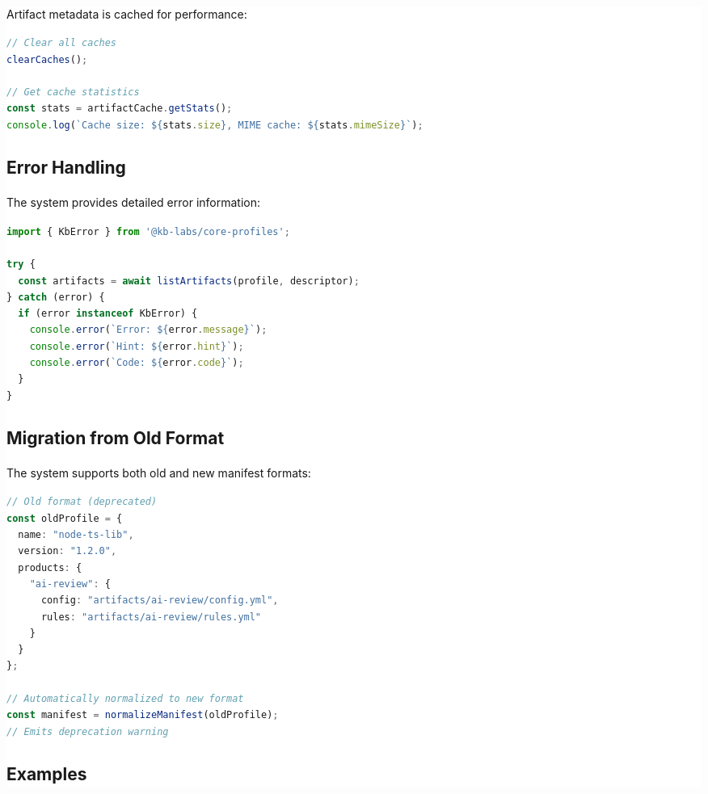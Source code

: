 Artifact metadata is cached for performance:

```typescript
// Clear all caches
clearCaches();

// Get cache statistics
const stats = artifactCache.getStats();
console.log(`Cache size: ${stats.size}, MIME cache: ${stats.mimeSize}`);
```

## Error Handling

The system provides detailed error information:

```typescript
import { KbError } from '@kb-labs/core-profiles';

try {
  const artifacts = await listArtifacts(profile, descriptor);
} catch (error) {
  if (error instanceof KbError) {
    console.error(`Error: ${error.message}`);
    console.error(`Hint: ${error.hint}`);
    console.error(`Code: ${error.code}`);
  }
}
```

## Migration from Old Format

The system supports both old and new manifest formats:

```typescript
// Old format (deprecated)
const oldProfile = {
  name: "node-ts-lib",
  version: "1.2.0",
  products: {
    "ai-review": {
      config: "artifacts/ai-review/config.yml",
      rules: "artifacts/ai-review/rules.yml"
    }
  }
};

// Automatically normalized to new format
const manifest = normalizeManifest(oldProfile);
// Emits deprecation warning
```

## Examples
